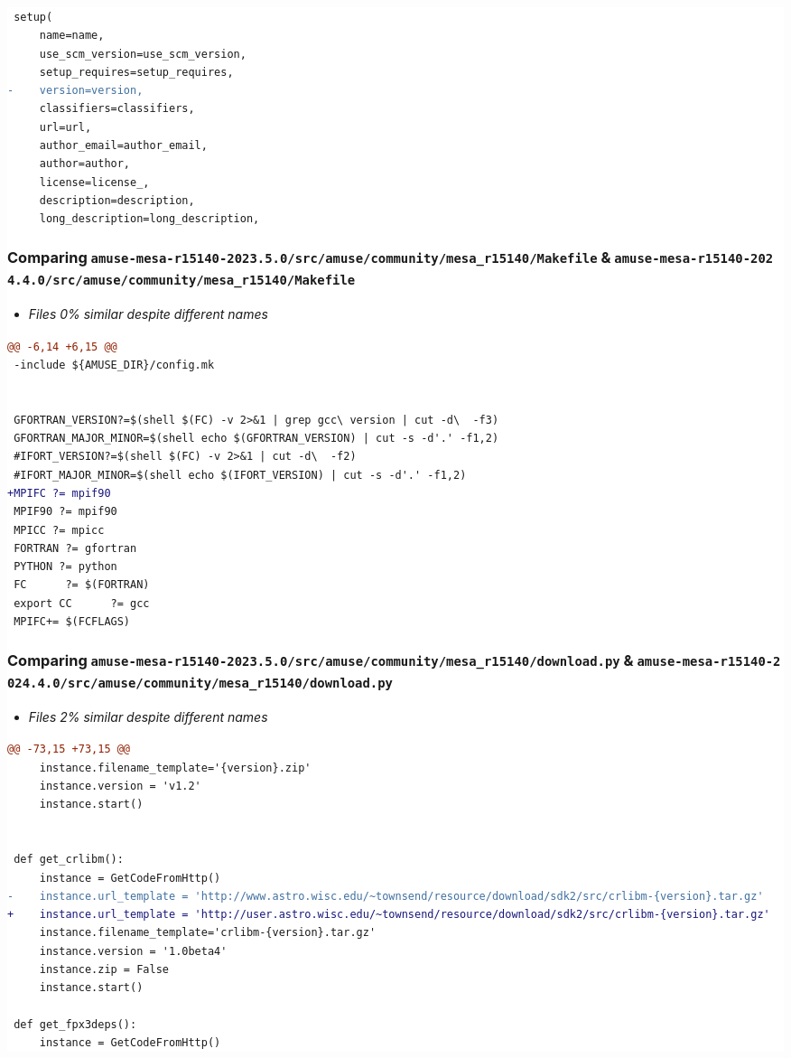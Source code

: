 ```diff
 setup(
     name=name,
     use_scm_version=use_scm_version,
     setup_requires=setup_requires,
-    version=version,
     classifiers=classifiers,
     url=url,
     author_email=author_email,
     author=author,
     license=license_,
     description=description,
     long_description=long_description,
```

### Comparing `amuse-mesa-r15140-2023.5.0/src/amuse/community/mesa_r15140/Makefile` & `amuse-mesa-r15140-2024.4.0/src/amuse/community/mesa_r15140/Makefile`

 * *Files 0% similar despite different names*

```diff
@@ -6,14 +6,15 @@
 -include ${AMUSE_DIR}/config.mk
 
 
 GFORTRAN_VERSION?=$(shell $(FC) -v 2>&1 | grep gcc\ version | cut -d\  -f3)
 GFORTRAN_MAJOR_MINOR=$(shell echo $(GFORTRAN_VERSION) | cut -s -d'.' -f1,2)
 #IFORT_VERSION?=$(shell $(FC) -v 2>&1 | cut -d\  -f2)
 #IFORT_MAJOR_MINOR=$(shell echo $(IFORT_VERSION) | cut -s -d'.' -f1,2)
+MPIFC ?= mpif90
 MPIF90 ?= mpif90
 MPICC ?= mpicc
 FORTRAN ?= gfortran
 PYTHON ?= python
 FC      ?= $(FORTRAN)
 export CC		?= gcc
 MPIFC+= $(FCFLAGS)
```

### Comparing `amuse-mesa-r15140-2023.5.0/src/amuse/community/mesa_r15140/download.py` & `amuse-mesa-r15140-2024.4.0/src/amuse/community/mesa_r15140/download.py`

 * *Files 2% similar despite different names*

```diff
@@ -73,15 +73,15 @@
     instance.filename_template='{version}.zip'
     instance.version = 'v1.2'
     instance.start()  
 
 
 def get_crlibm():
     instance = GetCodeFromHttp()
-    instance.url_template = 'http://www.astro.wisc.edu/~townsend/resource/download/sdk2/src/crlibm-{version}.tar.gz'
+    instance.url_template = 'http://user.astro.wisc.edu/~townsend/resource/download/sdk2/src/crlibm-{version}.tar.gz'
     instance.filename_template='crlibm-{version}.tar.gz'
     instance.version = '1.0beta4'
     instance.zip = False
     instance.start()  
 
 def get_fpx3deps():
     instance = GetCodeFromHttp()
```